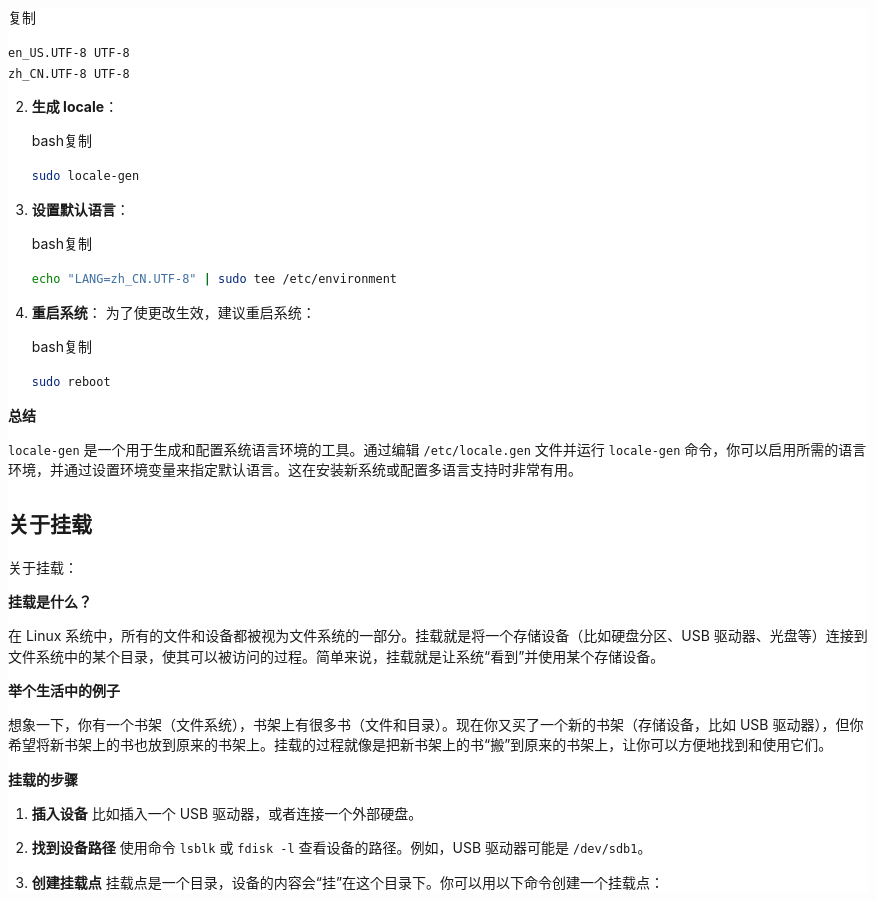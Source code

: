    复制

   ```
   en_US.UTF-8 UTF-8
   zh_CN.UTF-8 UTF-8
   ```

2. **生成 locale**：

   bash复制

   ```bash
   sudo locale-gen
   ```

3. **设置默认语言**：

   bash复制

   ```bash
   echo "LANG=zh_CN.UTF-8" | sudo tee /etc/environment
   ```

4. **重启系统**： 为了使更改生效，建议重启系统：

   bash复制

   ```bash
   sudo reboot
   ```

**总结**

`locale-gen` 是一个用于生成和配置系统语言环境的工具。通过编辑 `/etc/locale.gen` 文件并运行 `locale-gen` 命令，你可以启用所需的语言环境，并通过设置环境变量来指定默认语言。这在安装新系统或配置多语言支持时非常有用。





## 关于挂载

关于挂载：

**挂载是什么？**

在 Linux 系统中，所有的文件和设备都被视为文件系统的一部分。挂载就是将一个存储设备（比如硬盘分区、USB 驱动器、光盘等）连接到文件系统中的某个目录，使其可以被访问的过程。简单来说，挂载就是让系统“看到”并使用某个存储设备。

**举个生活中的例子**

想象一下，你有一个书架（文件系统），书架上有很多书（文件和目录）。现在你又买了一个新的书架（存储设备，比如 USB 驱动器），但你希望将新书架上的书也放到原来的书架上。挂载的过程就像是把新书架上的书“搬”到原来的书架上，让你可以方便地找到和使用它们。

**挂载的步骤**

1. **插入设备**
   比如插入一个 USB 驱动器，或者连接一个外部硬盘。

2. **找到设备路径**
   使用命令 `lsblk` 或 `fdisk -l` 查看设备的路径。例如，USB 驱动器可能是 `/dev/sdb1`。

3. **创建挂载点**
   挂载点是一个目录，设备的内容会“挂”在这个目录下。你可以用以下命令创建一个挂载点：
